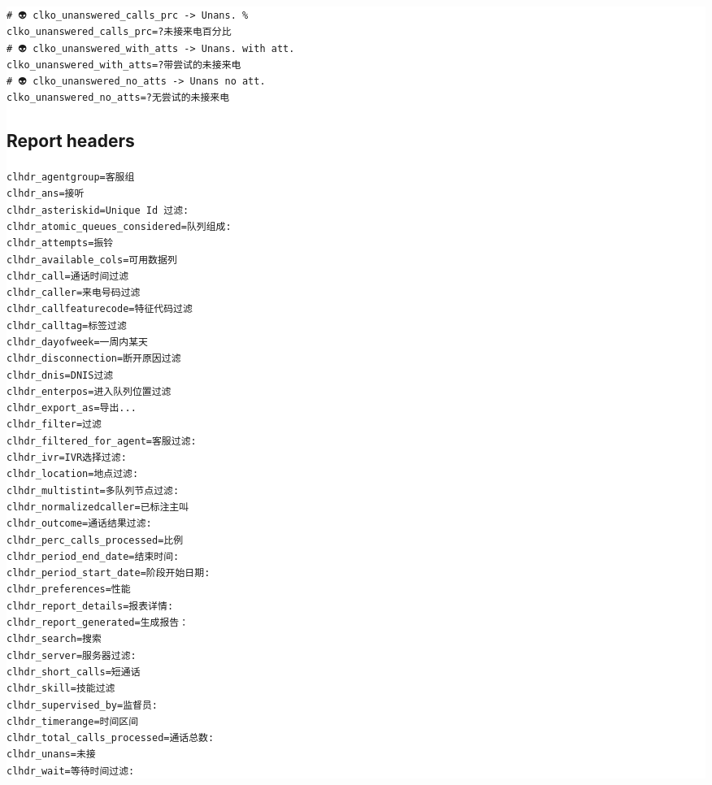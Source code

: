    # 👽 clko_unanswered_calls_prc -> Unans. %
    clko_unanswered_calls_prc=?未接来电百分比
    # 👽 clko_unanswered_with_atts -> Unans. with att.
    clko_unanswered_with_atts=?带尝试的未接来电
    # 👽 clko_unanswered_no_atts -> Unans no att.
    clko_unanswered_no_atts=?无尝试的未接来电


## Report headers



    clhdr_agentgroup=客服组
    clhdr_ans=接听
    clhdr_asteriskid=Unique Id 过滤:
    clhdr_atomic_queues_considered=队列组成:
    clhdr_attempts=振铃
    clhdr_available_cols=可用数据列
    clhdr_call=通话时间过滤
    clhdr_caller=来电号码过滤
    clhdr_callfeaturecode=特征代码过滤
    clhdr_calltag=标签过滤
    clhdr_dayofweek=一周内某天
    clhdr_disconnection=断开原因过滤
    clhdr_dnis=DNIS过滤
    clhdr_enterpos=进入队列位置过滤
    clhdr_export_as=导出...
    clhdr_filter=过滤
    clhdr_filtered_for_agent=客服过滤:
    clhdr_ivr=IVR选择过滤:
    clhdr_location=地点过滤:
    clhdr_multistint=多队列节点过滤:
    clhdr_normalizedcaller=已标注主叫
    clhdr_outcome=通话结果过滤:
    clhdr_perc_calls_processed=比例
    clhdr_period_end_date=结束时间:
    clhdr_period_start_date=阶段开始日期:
    clhdr_preferences=性能
    clhdr_report_details=报表详情:
    clhdr_report_generated=生成报告：
    clhdr_search=搜索
    clhdr_server=服务器过滤:
    clhdr_short_calls=短通话
    clhdr_skill=技能过滤
    clhdr_supervised_by=监督员:
    clhdr_timerange=时间区间
    clhdr_total_calls_processed=通话总数:
    clhdr_unans=未接
    clhdr_wait=等待时间过滤:

